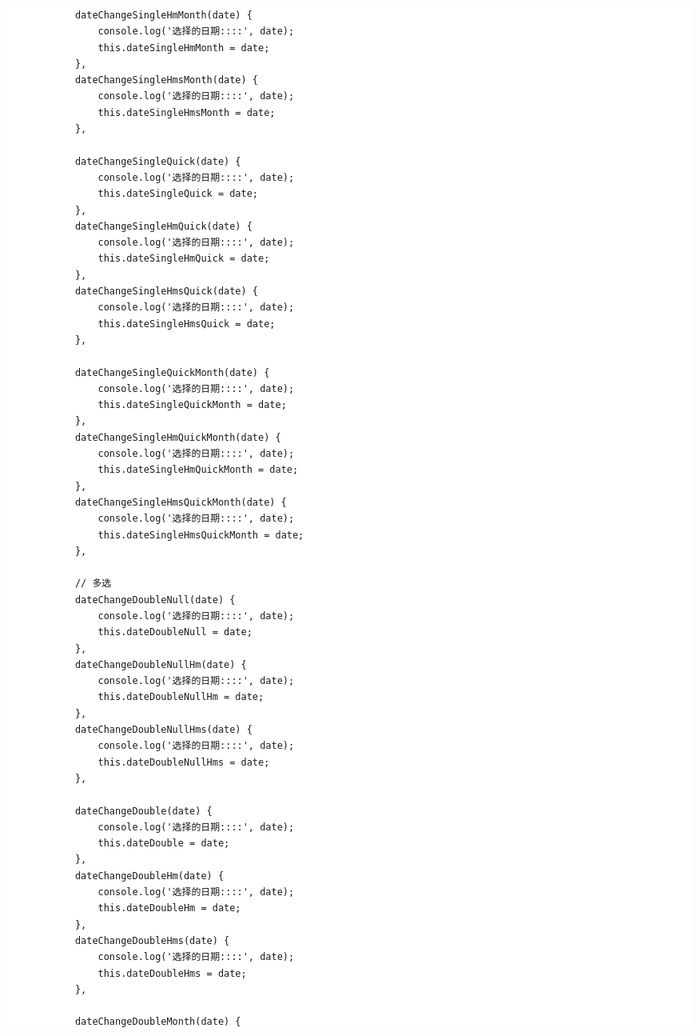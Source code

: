 ```vue
            dateChangeSingleHmMonth(date) {
                console.log('选择的日期::::', date);
                this.dateSingleHmMonth = date;
            },
            dateChangeSingleHmsMonth(date) {
                console.log('选择的日期::::', date);
                this.dateSingleHmsMonth = date;
            },

            dateChangeSingleQuick(date) {
                console.log('选择的日期::::', date);
                this.dateSingleQuick = date;
            },
            dateChangeSingleHmQuick(date) {
                console.log('选择的日期::::', date);
                this.dateSingleHmQuick = date;
            },
            dateChangeSingleHmsQuick(date) {
                console.log('选择的日期::::', date);
                this.dateSingleHmsQuick = date;
            },

            dateChangeSingleQuickMonth(date) {
                console.log('选择的日期::::', date);
                this.dateSingleQuickMonth = date;
            },
            dateChangeSingleHmQuickMonth(date) {
                console.log('选择的日期::::', date);
                this.dateSingleHmQuickMonth = date;
            },
            dateChangeSingleHmsQuickMonth(date) {
                console.log('选择的日期::::', date);
                this.dateSingleHmsQuickMonth = date;
            },

            // 多选
            dateChangeDoubleNull(date) {
                console.log('选择的日期::::', date);
                this.dateDoubleNull = date;
            },
            dateChangeDoubleNullHm(date) {
                console.log('选择的日期::::', date);
                this.dateDoubleNullHm = date;
            },
            dateChangeDoubleNullHms(date) {
                console.log('选择的日期::::', date);
                this.dateDoubleNullHms = date;
            },

            dateChangeDouble(date) {
                console.log('选择的日期::::', date);
                this.dateDouble = date;
            },
            dateChangeDoubleHm(date) {
                console.log('选择的日期::::', date);
                this.dateDoubleHm = date;
            },
            dateChangeDoubleHms(date) {
                console.log('选择的日期::::', date);
                this.dateDoubleHms = date;
            },

            dateChangeDoubleMonth(date) {
```
